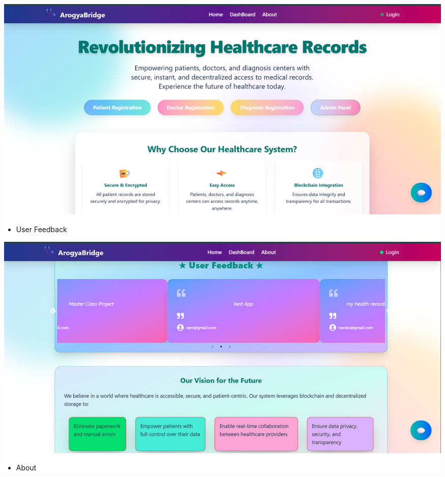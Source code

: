 ![Landing Page](frontend/public/Screenshot%202025-07-09%20212250.png)

- User Feedback
  
![Landing Page](frontend/public/Screenshot%202025-07-09%20212923.png)

- About
   